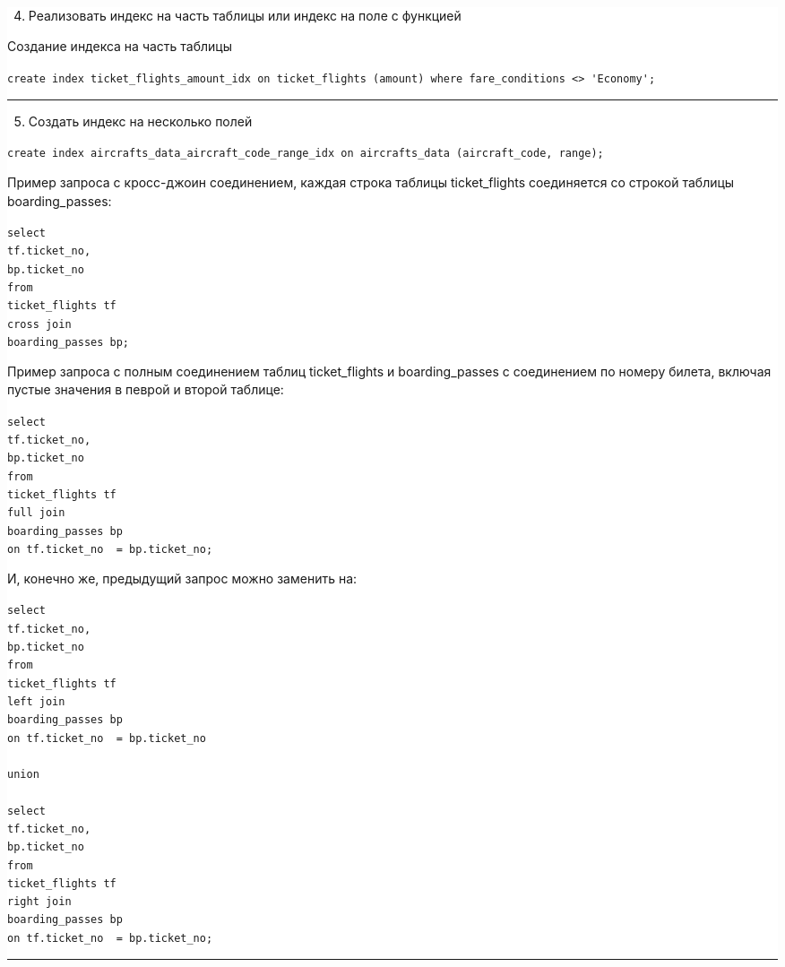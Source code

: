 
4. Реализовать индекс на часть таблицы или индекс
на поле с функцией

Создание индекса на часть таблицы

```
create index ticket_flights_amount_idx on ticket_flights (amount) where fare_conditions <> 'Economy'; 
```

---

5. Создать индекс на несколько полей

```
create index aircrafts_data_aircraft_code_range_idx on aircrafts_data (aircraft_code, range);
```

Пример запроса с кросс-джоин соединением, каждая строка таблицы ticket_flights соединяется со строкой таблицы boarding_passes:

```
select
tf.ticket_no,
bp.ticket_no 
from 
ticket_flights tf 
cross join
boarding_passes bp;
```

Пример запроса с полным соединением таблиц ticket_flights и boarding_passes с соединением по номеру билета, включая пустые значения в певрой и второй таблице:

```
select
tf.ticket_no,
bp.ticket_no 
from 
ticket_flights tf
full join
boarding_passes bp 
on tf.ticket_no  = bp.ticket_no;
```

И, конечно же, предыдущий запрос можно заменить на:

```
select
tf.ticket_no,
bp.ticket_no 
from 
ticket_flights tf
left join
boarding_passes bp 
on tf.ticket_no  = bp.ticket_no

union

select
tf.ticket_no,
bp.ticket_no 
from 
ticket_flights tf
right join
boarding_passes bp 
on tf.ticket_no  = bp.ticket_no;
```

---